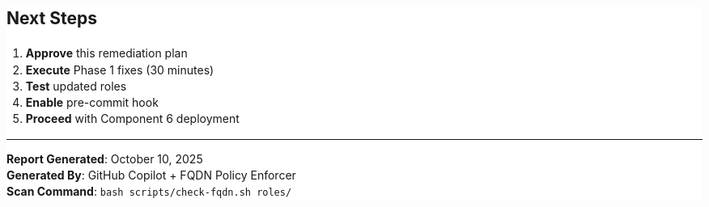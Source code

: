 
## Next Steps

1. **Approve** this remediation plan
2. **Execute** Phase 1 fixes (30 minutes)
3. **Test** updated roles
4. **Enable** pre-commit hook
5. **Proceed** with Component 6 deployment

---

**Report Generated**: October 10, 2025  
**Generated By**: GitHub Copilot + FQDN Policy Enforcer  
**Scan Command**: `bash scripts/check-fqdn.sh roles/`
